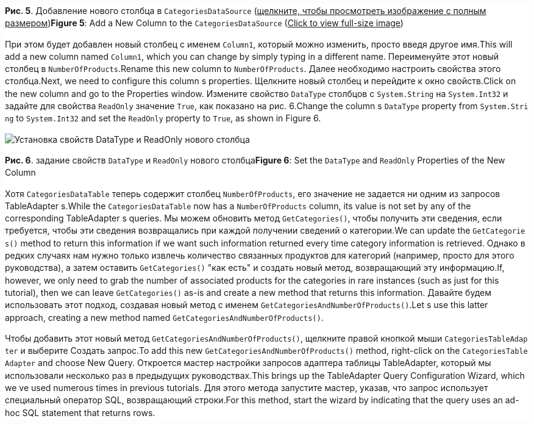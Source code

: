 <span data-ttu-id="b5317-196">**Рис. 5**. Добавление нового столбца в `CategoriesDataSource` ([щелкните, чтобы просмотреть изображение с полным размером](master-detail-using-a-bulleted-list-of-master-records-with-a-details-datalist-vb/_static/image15.png))</span><span class="sxs-lookup"><span data-stu-id="b5317-196">**Figure 5**: Add a New Column to the `CategoriesDataSource` ([Click to view full-size image](master-detail-using-a-bulleted-list-of-master-records-with-a-details-datalist-vb/_static/image15.png))</span></span>

<span data-ttu-id="b5317-197">При этом будет добавлен новый столбец с именем `Column1`, который можно изменить, просто введя другое имя.</span><span class="sxs-lookup"><span data-stu-id="b5317-197">This will add a new column named `Column1`, which you can change by simply typing in a different name.</span></span> <span data-ttu-id="b5317-198">Переименуйте этот новый столбец в `NumberOfProducts`.</span><span class="sxs-lookup"><span data-stu-id="b5317-198">Rename this new column to `NumberOfProducts`.</span></span> <span data-ttu-id="b5317-199">Далее необходимо настроить свойства этого столбца.</span><span class="sxs-lookup"><span data-stu-id="b5317-199">Next, we need to configure this column s properties.</span></span> <span data-ttu-id="b5317-200">Щелкните новый столбец и перейдите к окно свойств.</span><span class="sxs-lookup"><span data-stu-id="b5317-200">Click on the new column and go to the Properties window.</span></span> <span data-ttu-id="b5317-201">Измените свойство `DataType` столбцов с `System.String` на `System.Int32` и задайте для свойства `ReadOnly` значение `True`, как показано на рис. 6.</span><span class="sxs-lookup"><span data-stu-id="b5317-201">Change the column s `DataType` property from `System.String` to `System.Int32` and set the `ReadOnly` property to `True`, as shown in Figure 6.</span></span>

![Установка свойств DataType и ReadOnly нового столбца](master-detail-using-a-bulleted-list-of-master-records-with-a-details-datalist-vb/_static/image16.png)

<span data-ttu-id="b5317-203">**Рис. 6**. задание свойств `DataType` и `ReadOnly` нового столбца</span><span class="sxs-lookup"><span data-stu-id="b5317-203">**Figure 6**: Set the `DataType` and `ReadOnly` Properties of the New Column</span></span>

<span data-ttu-id="b5317-204">Хотя `CategoriesDataTable` теперь содержит столбец `NumberOfProducts`, его значение не задается ни одним из запросов TableAdapter s.</span><span class="sxs-lookup"><span data-stu-id="b5317-204">While the `CategoriesDataTable` now has a `NumberOfProducts` column, its value is not set by any of the corresponding TableAdapter s queries.</span></span> <span data-ttu-id="b5317-205">Мы можем обновить метод `GetCategories()`, чтобы получить эти сведения, если требуется, чтобы эти сведения возвращались при каждой получении сведений о категории.</span><span class="sxs-lookup"><span data-stu-id="b5317-205">We can update the `GetCategories()` method to return this information if we want such information returned every time category information is retrieved.</span></span> <span data-ttu-id="b5317-206">Однако в редких случаях нам нужно только извлечь количество связанных продуктов для категорий (например, просто для этого руководства), а затем оставить `GetCategories()` "как есть" и создать новый метод, возвращающий эту информацию.</span><span class="sxs-lookup"><span data-stu-id="b5317-206">If, however, we only need to grab the number of associated products for the categories in rare instances (such as just for this tutorial), then we can leave `GetCategories()` as-is and create a new method that returns this information.</span></span> <span data-ttu-id="b5317-207">Давайте будем использовать этот подход, создавая новый метод с именем `GetCategoriesAndNumberOfProducts()`.</span><span class="sxs-lookup"><span data-stu-id="b5317-207">Let s use this latter approach, creating a new method named `GetCategoriesAndNumberOfProducts()`.</span></span>

<span data-ttu-id="b5317-208">Чтобы добавить этот новый метод `GetCategoriesAndNumberOfProducts()`, щелкните правой кнопкой мыши `CategoriesTableAdapter` и выберите Создать запрос.</span><span class="sxs-lookup"><span data-stu-id="b5317-208">To add this new `GetCategoriesAndNumberOfProducts()` method, right-click on the `CategoriesTableAdapter` and choose New Query.</span></span> <span data-ttu-id="b5317-209">Откроется мастер настройки запросов адаптера таблицы TableAdapter, который мы использовали несколько раз в предыдущих руководствах.</span><span class="sxs-lookup"><span data-stu-id="b5317-209">This brings up the TableAdapter Query Configuration Wizard, which we ve used numerous times in previous tutorials.</span></span> <span data-ttu-id="b5317-210">Для этого метода запустите мастер, указав, что запрос использует специальный оператор SQL, возвращающий строки.</span><span class="sxs-lookup"><span data-stu-id="b5317-210">For this method, start the wizard by indicating that the query uses an ad-hoc SQL statement that returns rows.</span></span>
